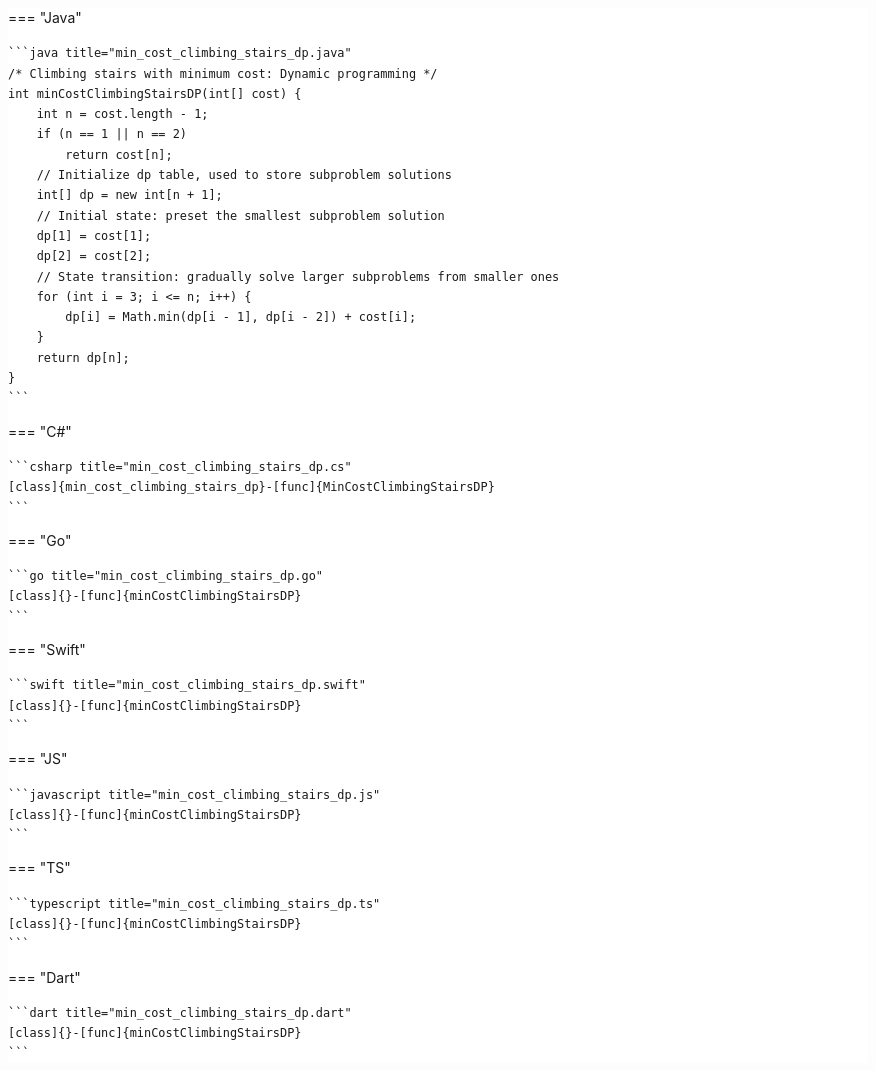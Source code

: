 === "Java"

    ```java title="min_cost_climbing_stairs_dp.java"
    /* Climbing stairs with minimum cost: Dynamic programming */
    int minCostClimbingStairsDP(int[] cost) {
        int n = cost.length - 1;
        if (n == 1 || n == 2)
            return cost[n];
        // Initialize dp table, used to store subproblem solutions
        int[] dp = new int[n + 1];
        // Initial state: preset the smallest subproblem solution
        dp[1] = cost[1];
        dp[2] = cost[2];
        // State transition: gradually solve larger subproblems from smaller ones
        for (int i = 3; i <= n; i++) {
            dp[i] = Math.min(dp[i - 1], dp[i - 2]) + cost[i];
        }
        return dp[n];
    }
    ```

=== "C#"

    ```csharp title="min_cost_climbing_stairs_dp.cs"
    [class]{min_cost_climbing_stairs_dp}-[func]{MinCostClimbingStairsDP}
    ```

=== "Go"

    ```go title="min_cost_climbing_stairs_dp.go"
    [class]{}-[func]{minCostClimbingStairsDP}
    ```

=== "Swift"

    ```swift title="min_cost_climbing_stairs_dp.swift"
    [class]{}-[func]{minCostClimbingStairsDP}
    ```

=== "JS"

    ```javascript title="min_cost_climbing_stairs_dp.js"
    [class]{}-[func]{minCostClimbingStairsDP}
    ```

=== "TS"

    ```typescript title="min_cost_climbing_stairs_dp.ts"
    [class]{}-[func]{minCostClimbingStairsDP}
    ```

=== "Dart"

    ```dart title="min_cost_climbing_stairs_dp.dart"
    [class]{}-[func]{minCostClimbingStairsDP}
    ```
